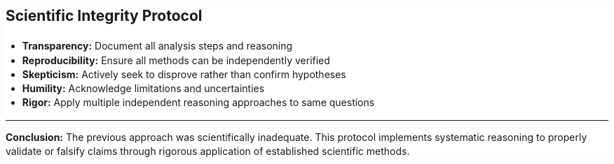## Scientific Integrity Protocol

- **Transparency:** Document all analysis steps and reasoning
- **Reproducibility:** Ensure all methods can be independently verified  
- **Skepticism:** Actively seek to disprove rather than confirm hypotheses
- **Humility:** Acknowledge limitations and uncertainties
- **Rigor:** Apply multiple independent reasoning approaches to same questions

---

**Conclusion:** The previous approach was scientifically inadequate. This protocol implements systematic reasoning to properly validate or falsify claims through rigorous application of established scientific methods. 